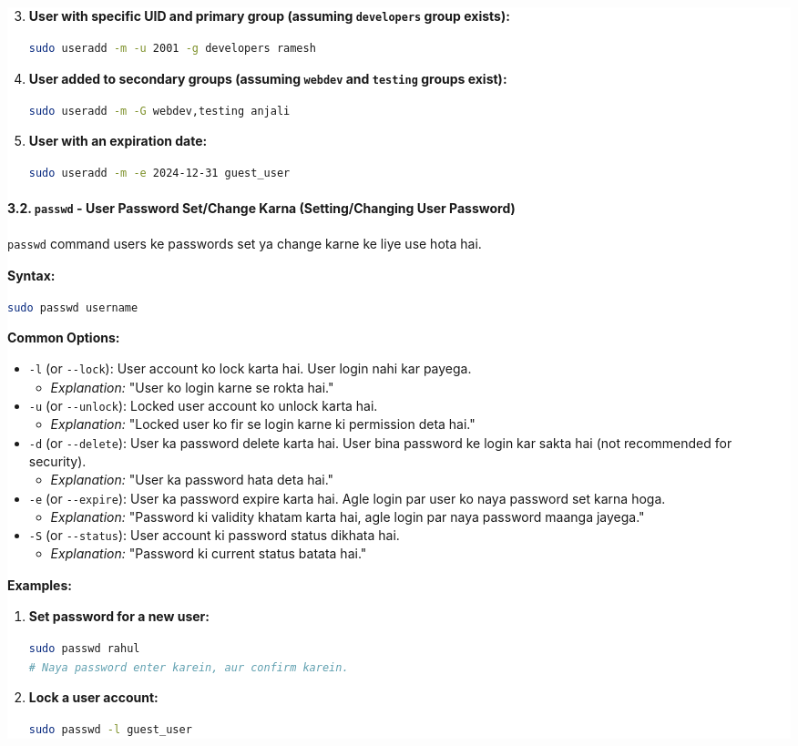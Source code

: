 3.  **User with specific UID and primary group (assuming `developers` group exists):**
    ```bash
    sudo useradd -m -u 2001 -g developers ramesh
    ```

4.  **User added to secondary groups (assuming `webdev` and `testing` groups exist):**
    ```bash
    sudo useradd -m -G webdev,testing anjali
    ```

5.  **User with an expiration date:**
    ```bash
    sudo useradd -m -e 2024-12-31 guest_user
    ```

#### **3.2. `passwd` - User Password Set/Change Karna (Setting/Changing User Password)**

`passwd` command users ke passwords set ya change karne ke liye use hota hai.

**Syntax:**
```bash
sudo passwd username
```

**Common Options:**

*   `-l` (or `--lock`): User account ko lock karta hai. User login nahi kar payega.
    *   *Explanation:* "User ko login karne se rokta hai."
*   `-u` (or `--unlock`): Locked user account ko unlock karta hai.
    *   *Explanation:* "Locked user ko fir se login karne ki permission deta hai."
*   `-d` (or `--delete`): User ka password delete karta hai. User bina password ke login kar sakta hai (not recommended for security).
    *   *Explanation:* "User ka password hata deta hai."
*   `-e` (or `--expire`): User ka password expire karta hai. Agle login par user ko naya password set karna hoga.
    *   *Explanation:* "Password ki validity khatam karta hai, agle login par naya password maanga jayega."
*   `-S` (or `--status`): User account ki password status dikhata hai.
    *   *Explanation:* "Password ki current status batata hai."

**Examples:**

1.  **Set password for a new user:**
    ```bash
    sudo passwd rahul
    # Naya password enter karein, aur confirm karein.
    ```

2.  **Lock a user account:**
    ```bash
    sudo passwd -l guest_user
    ```
